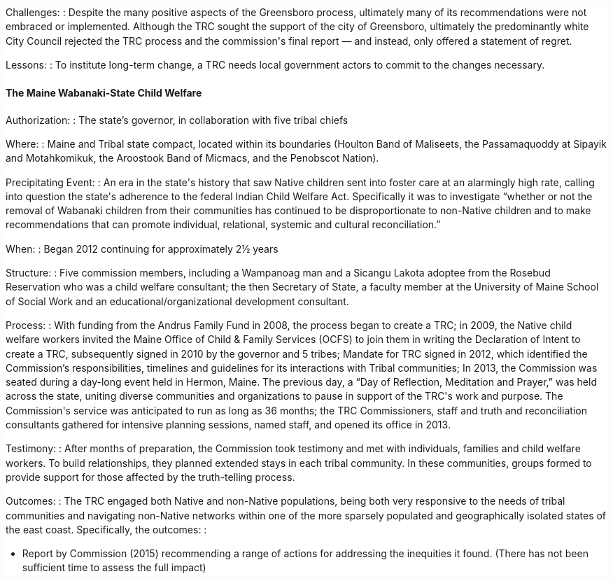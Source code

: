 Challenges:
: Despite the many positive aspects of the Greensboro process, ultimately many of its recommendations were not embraced or implemented. Although the TRC sought the support of the city of Greensboro, ultimately the predominantly white City Council rejected the TRC process and the commission's final report — and instead, only offered a statement of regret. 

Lessons:
: To institute long-term change, a TRC needs local government actors to commit to the changes necessary.

#### The Maine Wabanaki-State Child Welfare

Authorization:
: The state’s governor, in collaboration with five tribal chiefs

Where:
: Maine and Tribal state compact, located within its boundaries (Houlton Band of Maliseets, the Passamaquoddy at Sipayik and Motahkomikuk, the Aroostook Band of Micmacs, and the Penobscot Nation).

Precipitating Event:
: An era in the state's history that saw Native children sent into foster care at an alarmingly high rate, calling into question the state's adherence to the federal Indian Child Welfare Act. Specifically it was to investigate “whether or not the removal of Wabanaki children from their communities has continued to be disproportionate to non-Native children and to make recommendations that can promote individual, relational, systemic and cultural reconciliation.”

When:
: Began 2012 continuing for approximately 2½ years

Structure:
: Five commission members, including a Wampanoag man and a Sicangu Lakota adoptee from the Rosebud Reservation who was a child welfare consultant; the then Secretary of State, a faculty member at the University of Maine School of Social Work and an educational/organizational development consultant. 

Process:
: With funding from the Andrus Family Fund in 2008, the process began to create a TRC; in 2009, the Native child welfare workers invited the Maine Office of Child & Family Services (OCFS) to join them in writing the Declaration of Intent to create a TRC, subsequently signed in 2010 by the governor and 5 tribes; Mandate for TRC signed in 2012, which identified the Commission’s responsibilities, timelines and guidelines for its interactions with Tribal communities; In 2013, the Commission was seated during a day-long event held in Hermon, Maine. The previous day, a “Day of Reflection, Meditation and Prayer,” was held across the state, uniting diverse communities and organizations to pause in support of the TRC's work and purpose. The Commission's service was anticipated to run as long as 36 months; the TRC Commissioners, staff and truth and reconciliation consultants gathered for intensive planning sessions, named staff, and opened its office in 2013. 

Testimony: 
: After months of preparation, the Commission took testimony and met with individuals, families and child welfare workers. To build relationships, they planned extended stays in each tribal community. In these communities, groups formed to provide support for those affected by the truth-telling process.

Outcomes:
: The TRC engaged both Native and non-Native populations, being both very responsive to the needs of tribal communities and navigating non-Native networks within one of the more sparsely populated and geographically isolated states of the east coast. Specifically, the outcomes: 
: 
  - Report by Commission (2015) recommending a range of actions for addressing the inequities it found. (There has not been sufficient time to assess the full impact)
